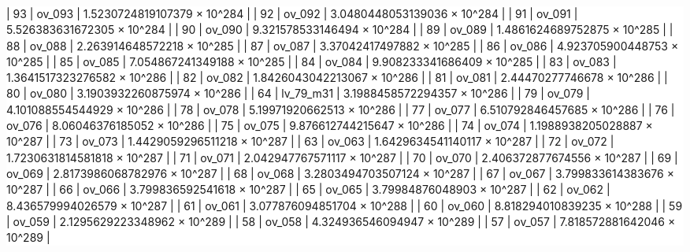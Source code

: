 | 93 | ov_093 | 1.5230724819107379 × 10^284 |
| 92 | ov_092 | 3.0480448053139036 × 10^284 |
| 91 | ov_091 | 5.526383631672305 × 10^284 |
| 90 | ov_090 | 9.321578533146494 × 10^284 |
| 89 | ov_089 | 1.4861624689752875 × 10^285 |
| 88 | ov_088 | 2.263914648572218 × 10^285 |
| 87 | ov_087 | 3.37042417497882 × 10^285 |
| 86 | ov_086 | 4.923705900448753 × 10^285 |
| 85 | ov_085 | 7.054867241349188 × 10^285 |
| 84 | ov_084 | 9.908233341686409 × 10^285 |
| 83 | ov_083 | 1.3641517323276582 × 10^286 |
| 82 | ov_082 | 1.8426043042213067 × 10^286 |
| 81 | ov_081 | 2.44470277746678 × 10^286 |
| 80 | ov_080 | 3.1903932260875974 × 10^286 |
| 64 | lv_79_m31 | 3.1988458572294357 × 10^286 |
| 79 | ov_079 | 4.101088554544929 × 10^286 |
| 78 | ov_078 | 5.19971920662513 × 10^286 |
| 77 | ov_077 | 6.510792846457685 × 10^286 |
| 76 | ov_076 | 8.06046376185052 × 10^286 |
| 75 | ov_075 | 9.876612744215647 × 10^286 |
| 74 | ov_074 | 1.1988938205028887 × 10^287 |
| 73 | ov_073 | 1.4429059296511218 × 10^287 |
| 63 | ov_063 | 1.6429634541140117 × 10^287 |
| 72 | ov_072 | 1.7230631814581818 × 10^287 |
| 71 | ov_071 | 2.042947767571117 × 10^287 |
| 70 | ov_070 | 2.406372877674556 × 10^287 |
| 69 | ov_069 | 2.8173986068782976 × 10^287 |
| 68 | ov_068 | 3.2803494703507124 × 10^287 |
| 67 | ov_067 | 3.799833614383676 × 10^287 |
| 66 | ov_066 | 3.799836592541618 × 10^287 |
| 65 | ov_065 | 3.79984876048903 × 10^287 |
| 62 | ov_062 | 8.436579994026579 × 10^287 |
| 61 | ov_061 | 3.077876094851704 × 10^288 |
| 60 | ov_060 | 8.818294010839235 × 10^288 |
| 59 | ov_059 | 2.1295629223348962 × 10^289 |
| 58 | ov_058 | 4.324936546094947 × 10^289 |
| 57 | ov_057 | 7.818572881642046 × 10^289 |